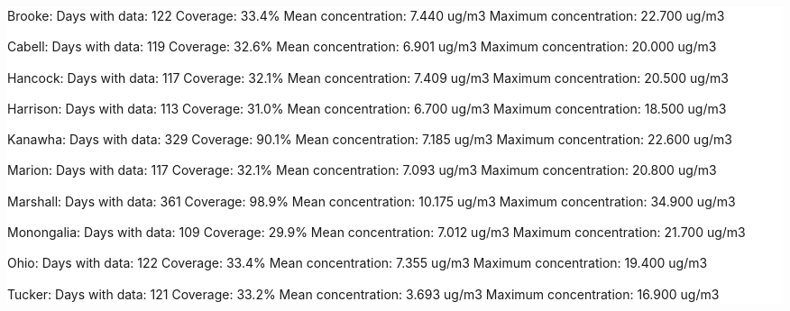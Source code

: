 Brooke:
  Days with data: 122
  Coverage: 33.4%
  Mean concentration: 7.440 ug/m3
  Maximum concentration: 22.700 ug/m3

Cabell:
  Days with data: 119
  Coverage: 32.6%
  Mean concentration: 6.901 ug/m3
  Maximum concentration: 20.000 ug/m3

Hancock:
  Days with data: 117
  Coverage: 32.1%
  Mean concentration: 7.409 ug/m3
  Maximum concentration: 20.500 ug/m3

Harrison:
  Days with data: 113
  Coverage: 31.0%
  Mean concentration: 6.700 ug/m3
  Maximum concentration: 18.500 ug/m3

Kanawha:
  Days with data: 329
  Coverage: 90.1%
  Mean concentration: 7.185 ug/m3
  Maximum concentration: 22.600 ug/m3

Marion:
  Days with data: 117
  Coverage: 32.1%
  Mean concentration: 7.093 ug/m3
  Maximum concentration: 20.800 ug/m3

Marshall:
  Days with data: 361
  Coverage: 98.9%
  Mean concentration: 10.175 ug/m3
  Maximum concentration: 34.900 ug/m3

Monongalia:
  Days with data: 109
  Coverage: 29.9%
  Mean concentration: 7.012 ug/m3
  Maximum concentration: 21.700 ug/m3

Ohio:
  Days with data: 122
  Coverage: 33.4%
  Mean concentration: 7.355 ug/m3
  Maximum concentration: 19.400 ug/m3

Tucker:
  Days with data: 121
  Coverage: 33.2%
  Mean concentration: 3.693 ug/m3
  Maximum concentration: 16.900 ug/m3
